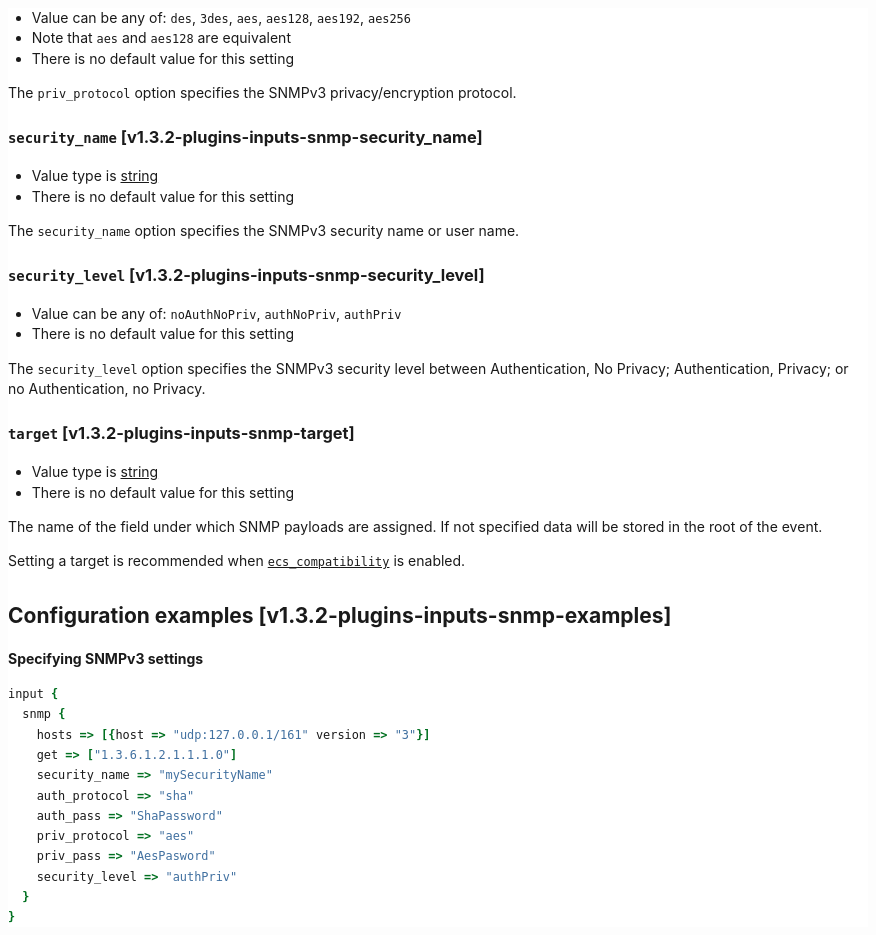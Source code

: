 * Value can be any of: `des`, `3des`, `aes`, `aes128`, `aes192`, `aes256`
* Note that `aes` and `aes128` are equivalent
* There is no default value for this setting

The `priv_protocol` option specifies the SNMPv3 privacy/encryption protocol.


### `security_name` [v1.3.2-plugins-inputs-snmp-security_name]

* Value type is [string](logstash://reference/configuration-file-structure.md#string)
* There is no default value for this setting

The `security_name` option specifies the SNMPv3 security name or user name.


### `security_level` [v1.3.2-plugins-inputs-snmp-security_level]

* Value can be any of: `noAuthNoPriv`, `authNoPriv`, `authPriv`
* There is no default value for this setting

The `security_level` option specifies the SNMPv3 security level between Authentication, No Privacy; Authentication, Privacy; or no Authentication, no Privacy.


### `target` [v1.3.2-plugins-inputs-snmp-target]

* Value type is [string](logstash://reference/configuration-file-structure.md#string)
* There is no default value for this setting

The name of the field under which SNMP payloads are assigned. If not specified data will be stored in the root of the event.

Setting a target is recommended when [`ecs_compatibility`](v1-3-2-plugins-inputs-snmp.md#v1.3.2-plugins-inputs-snmp-ecs_compatibility) is enabled.



## Configuration examples [v1.3.2-plugins-inputs-snmp-examples]

**Specifying SNMPv3 settings**

```ruby
input {
  snmp {
    hosts => [{host => "udp:127.0.0.1/161" version => "3"}]
    get => ["1.3.6.1.2.1.1.1.0"]
    security_name => "mySecurityName"
    auth_protocol => "sha"
    auth_pass => "ShaPassword"
    priv_protocol => "aes"
    priv_pass => "AesPasword"
    security_level => "authPriv"
  }
}
```

